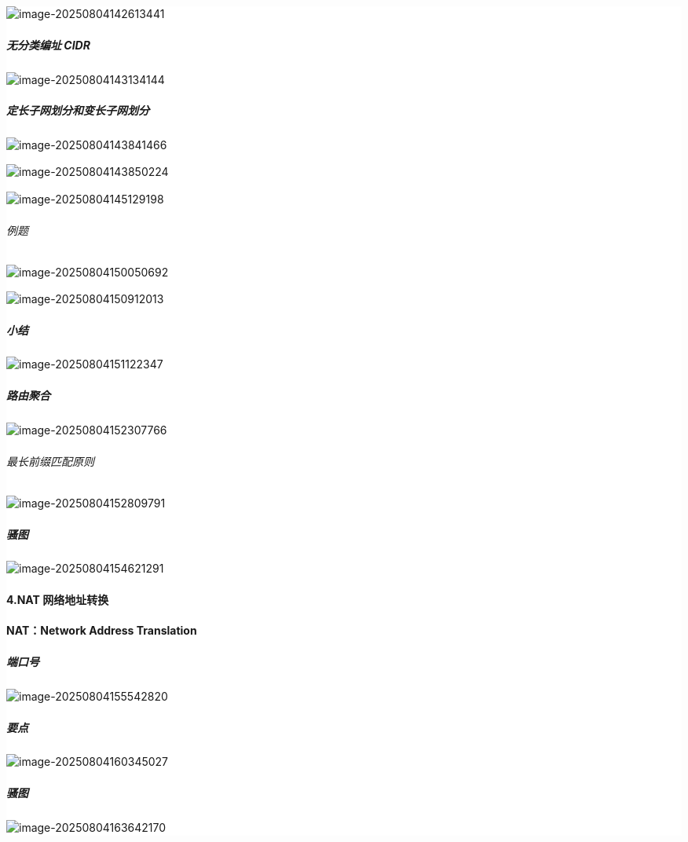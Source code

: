 ![image-20250804142613441](pic/image-20250804142613441.png)

##### 无分类编址 CIDR

![image-20250804143134144](pic/image-20250804143134144.png)

##### 定长子网划分和变长子网划分

![image-20250804143841466](pic/image-20250804143841466.png)

![image-20250804143850224](pic/image-20250804143850224.png)

![image-20250804145129198](pic/image-20250804145129198.png)

###### 例题

![image-20250804150050692](pic/image-20250804150050692.png)

![image-20250804150912013](pic/image-20250804150912013.png)

##### 小结

![image-20250804151122347](pic/image-20250804151122347.png)

##### 路由聚合

![image-20250804152307766](pic/image-20250804152307766.png)

###### 最长前缀匹配原则

![image-20250804152809791](pic/image-20250804152809791.png)

##### 骚图

![image-20250804154621291](pic/image-20250804154621291.png)

#### 4.NAT 网络地址转换

**NAT：Network Address Translation**

##### 端口号

![image-20250804155542820](pic/image-20250804155542820.png)

##### 要点

![image-20250804160345027](pic/image-20250804160345027.png)

##### 骚图

![image-20250804163642170](pic/image-20250804163642170.png)
